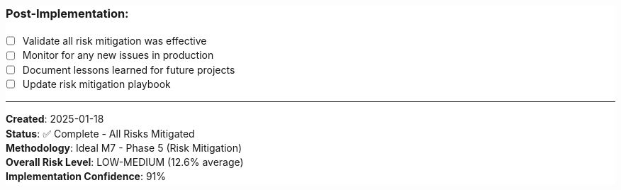 ### **Post-Implementation:**
- [ ] Validate all risk mitigation was effective
- [ ] Monitor for any new issues in production
- [ ] Document lessons learned for future projects
- [ ] Update risk mitigation playbook

---
**Created**: 2025-01-18  
**Status**: ✅ Complete - All Risks Mitigated  
**Methodology**: Ideal M7 - Phase 5 (Risk Mitigation)  
**Overall Risk Level**: LOW-MEDIUM (12.6% average)  
**Implementation Confidence**: 91% 
